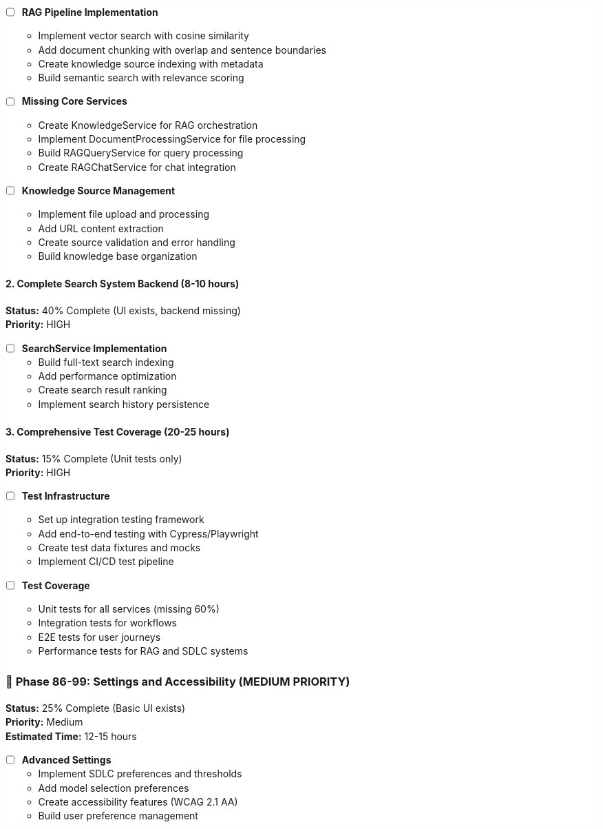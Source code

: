 - [ ] **RAG Pipeline Implementation**
  - Implement vector search with cosine similarity
  - Add document chunking with overlap and sentence boundaries
  - Create knowledge source indexing with metadata
  - Build semantic search with relevance scoring

- [ ] **Missing Core Services**
  - Create KnowledgeService for RAG orchestration
  - Implement DocumentProcessingService for file processing
  - Build RAGQueryService for query processing
  - Create RAGChatService for chat integration

- [ ] **Knowledge Source Management**
  - Implement file upload and processing
  - Add URL content extraction
  - Create source validation and error handling
  - Build knowledge base organization

#### 2. **Complete Search System Backend** (8-10 hours)
**Status:** 40% Complete (UI exists, backend missing)  
**Priority:** HIGH  

- [ ] **SearchService Implementation**
  - Build full-text search indexing
  - Add performance optimization
  - Create search result ranking
  - Implement search history persistence

#### 3. **Comprehensive Test Coverage** (20-25 hours)
**Status:** 15% Complete (Unit tests only)  
**Priority:** HIGH  

- [ ] **Test Infrastructure**
  - Set up integration testing framework
  - Add end-to-end testing with Cypress/Playwright
  - Create test data fixtures and mocks
  - Implement CI/CD test pipeline

- [ ] **Test Coverage**
  - Unit tests for all services (missing 60%)
  - Integration tests for workflows
  - E2E tests for user journeys
  - Performance tests for RAG and SDLC systems

### 🎯 **Phase 86-99: Settings and Accessibility** (MEDIUM PRIORITY)
**Status:** 25% Complete (Basic UI exists)  
**Priority:** Medium  
**Estimated Time:** 12-15 hours  

- [ ] **Advanced Settings**
  - Implement SDLC preferences and thresholds
  - Add model selection preferences
  - Create accessibility features (WCAG 2.1 AA)
  - Build user preference management
